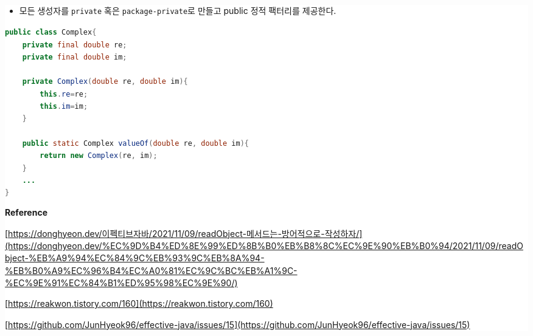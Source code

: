 - 모든 생성자를 `private` 혹은 `package-private`로 만들고 public 정적 팩터리를 제공한다.

```java
public class Complex{
	private final double re;
    private final double im;
    
    private Complex(double re, double im){
    	this.re=re;
        this.im=im;
	}
    
    public static Complex valueOf(double re, double im){
    	return new Complex(re, im);
	}
	...
}
```



**Reference**

[https://donghyeon.dev/이펙티브자바/2021/11/09/readObject-메서드는-방어적으로-작성하자/](https://donghyeon.dev/%EC%9D%B4%ED%8E%99%ED%8B%B0%EB%B8%8C%EC%9E%90%EB%B0%94/2021/11/09/readObject-%EB%A9%94%EC%84%9C%EB%93%9C%EB%8A%94-%EB%B0%A9%EC%96%B4%EC%A0%81%EC%9C%BC%EB%A1%9C-%EC%9E%91%EC%84%B1%ED%95%98%EC%9E%90/)

[https://reakwon.tistory.com/160](https://reakwon.tistory.com/160)

[https://github.com/JunHyeok96/effective-java/issues/15](https://github.com/JunHyeok96/effective-java/issues/15)